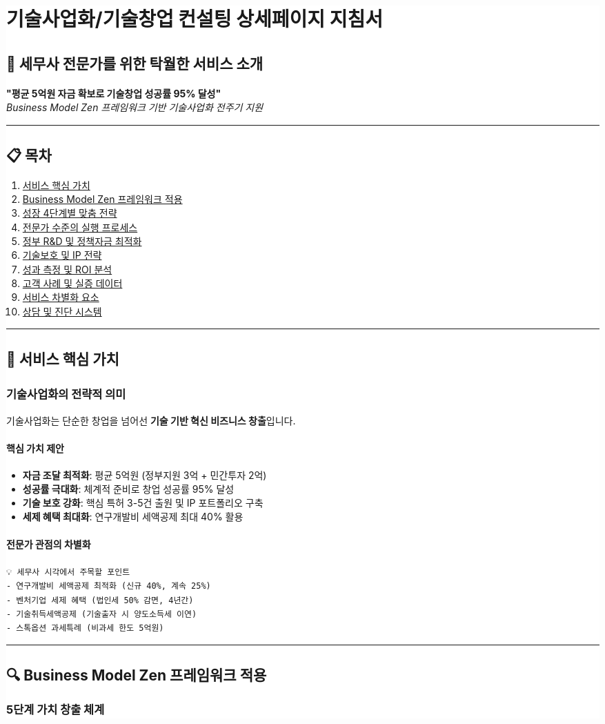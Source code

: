 # 기술사업화/기술창업 컨설팅 상세페이지 지침서

## 🎯 세무사 전문가를 위한 탁월한 서비스 소개

**"평균 5억원 자금 확보로 기술창업 성공률 95% 달성"**  
*Business Model Zen 프레임워크 기반 기술사업화 전주기 지원*

---

## 📋 목차

1. [서비스 핵심 가치](#서비스-핵심-가치)
2. [Business Model Zen 프레임워크 적용](#business-model-zen-프레임워크-적용)
3. [성장 4단계별 맞춤 전략](#성장-4단계별-맞춤-전략)
4. [전문가 수준의 실행 프로세스](#전문가-수준의-실행-프로세스)
5. [정부 R&D 및 정책자금 최적화](#정부-rd-및-정책자금-최적화)
6. [기술보호 및 IP 전략](#기술보호-및-ip-전략)
7. [성과 측정 및 ROI 분석](#성과-측정-및-roi-분석)
8. [고객 사례 및 실증 데이터](#고객-사례-및-실증-데이터)
9. [서비스 차별화 요소](#서비스-차별화-요소)
10. [상담 및 진단 시스템](#상담-및-진단-시스템)

---

## 🎯 서비스 핵심 가치

### 기술사업화의 전략적 의미

기술사업화는 단순한 창업을 넘어선 **기술 기반 혁신 비즈니스 창출**입니다. 

#### 핵심 가치 제안
- **자금 조달 최적화**: 평균 5억원 (정부지원 3억 + 민간투자 2억)
- **성공률 극대화**: 체계적 준비로 창업 성공률 95% 달성
- **기술 보호 강화**: 핵심 특허 3-5건 출원 및 IP 포트폴리오 구축
- **세제 혜택 최대화**: 연구개발비 세액공제 최대 40% 활용

#### 전문가 관점의 차별화
```
💡 세무사 시각에서 주목할 포인트
- 연구개발비 세액공제 최적화 (신규 40%, 계속 25%)
- 벤처기업 세제 혜택 (법인세 50% 감면, 4년간)
- 기술취득세액공제 (기술출자 시 양도소득세 이연)
- 스톡옵션 과세특례 (비과세 한도 5억원)
```

---

## 🔍 Business Model Zen 프레임워크 적용

### 5단계 가치 창출 체계

